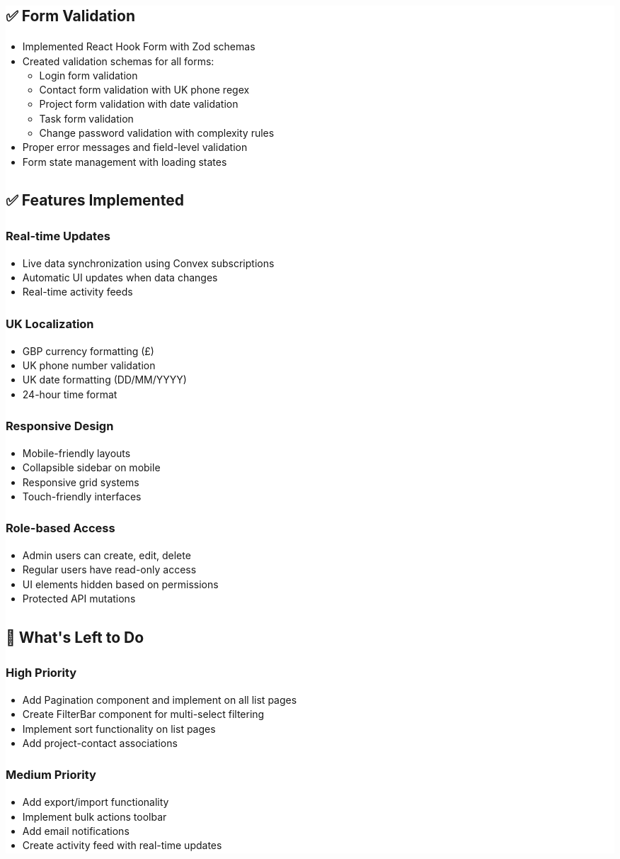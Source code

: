 ## ✅ Form Validation
- Implemented React Hook Form with Zod schemas
- Created validation schemas for all forms:
  - Login form validation
  - Contact form validation with UK phone regex
  - Project form validation with date validation
  - Task form validation
  - Change password validation with complexity rules
- Proper error messages and field-level validation
- Form state management with loading states

## ✅ Features Implemented

### Real-time Updates
- Live data synchronization using Convex subscriptions
- Automatic UI updates when data changes
- Real-time activity feeds

### UK Localization
- GBP currency formatting (£)
- UK phone number validation
- UK date formatting (DD/MM/YYYY)
- 24-hour time format

### Responsive Design
- Mobile-friendly layouts
- Collapsible sidebar on mobile
- Responsive grid systems
- Touch-friendly interfaces

### Role-based Access
- Admin users can create, edit, delete
- Regular users have read-only access
- UI elements hidden based on permissions
- Protected API mutations

## 🚧 What's Left to Do

### High Priority
- Add Pagination component and implement on all list pages
- Create FilterBar component for multi-select filtering
- Implement sort functionality on list pages
- Add project-contact associations

### Medium Priority
- Add export/import functionality
- Implement bulk actions toolbar
- Add email notifications
- Create activity feed with real-time updates

